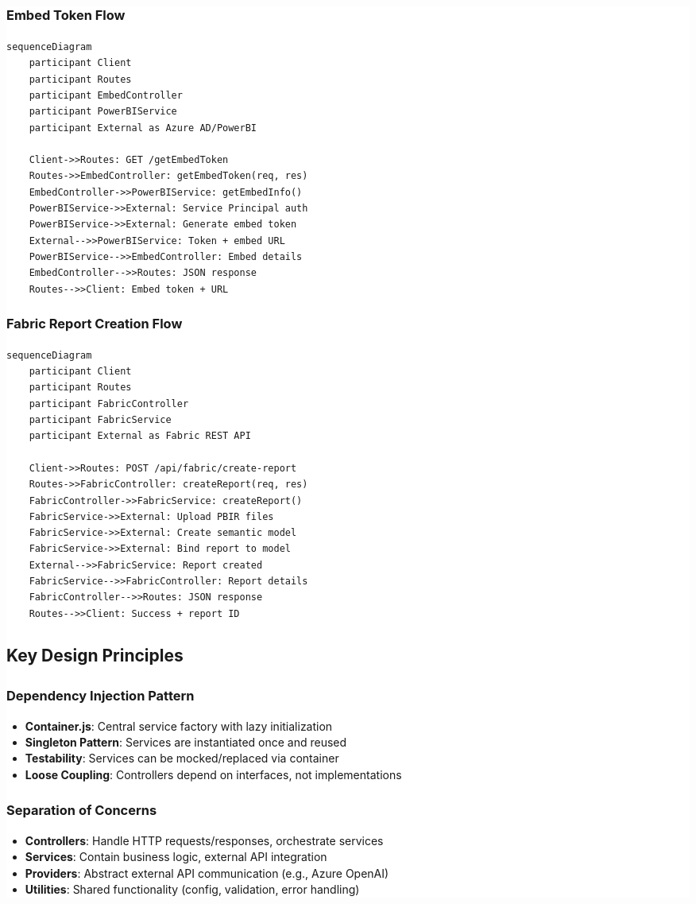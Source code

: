 ### Embed Token Flow
```mermaid
sequenceDiagram
    participant Client
    participant Routes
    participant EmbedController
    participant PowerBIService
    participant External as Azure AD/PowerBI

    Client->>Routes: GET /getEmbedToken
    Routes->>EmbedController: getEmbedToken(req, res)
    EmbedController->>PowerBIService: getEmbedInfo()
    PowerBIService->>External: Service Principal auth
    PowerBIService->>External: Generate embed token
    External-->>PowerBIService: Token + embed URL
    PowerBIService-->>EmbedController: Embed details
    EmbedController-->>Routes: JSON response
    Routes-->>Client: Embed token + URL
```

### Fabric Report Creation Flow
```mermaid
sequenceDiagram
    participant Client
    participant Routes
    participant FabricController
    participant FabricService
    participant External as Fabric REST API

    Client->>Routes: POST /api/fabric/create-report
    Routes->>FabricController: createReport(req, res)
    FabricController->>FabricService: createReport()
    FabricService->>External: Upload PBIR files
    FabricService->>External: Create semantic model
    FabricService->>External: Bind report to model
    External-->>FabricService: Report created
    FabricService-->>FabricController: Report details
    FabricController-->>Routes: JSON response
    Routes-->>Client: Success + report ID
```

## Key Design Principles

### Dependency Injection Pattern
- **Container.js**: Central service factory with lazy initialization
- **Singleton Pattern**: Services are instantiated once and reused
- **Testability**: Services can be mocked/replaced via container
- **Loose Coupling**: Controllers depend on interfaces, not implementations

### Separation of Concerns
- **Controllers**: Handle HTTP requests/responses, orchestrate services
- **Services**: Contain business logic, external API integration
- **Providers**: Abstract external API communication (e.g., Azure OpenAI)
- **Utilities**: Shared functionality (config, validation, error handling)
